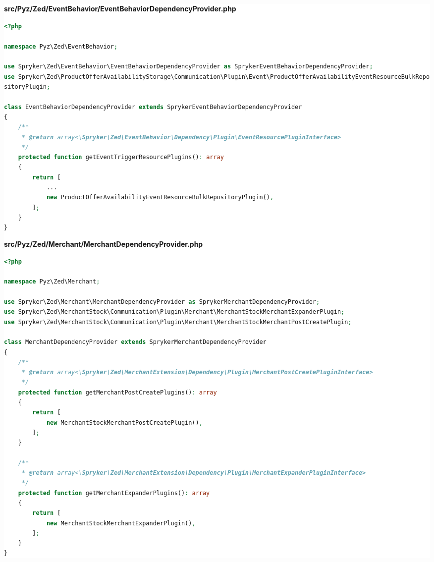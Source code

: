 **src/Pyz/Zed/EventBehavior/EventBehaviorDependencyProvider.php**

```php
<?php

namespace Pyz\Zed\EventBehavior;

use Spryker\Zed\EventBehavior\EventBehaviorDependencyProvider as SprykerEventBehaviorDependencyProvider;
use Spryker\Zed\ProductOfferAvailabilityStorage\Communication\Plugin\Event\ProductOfferAvailabilityEventResourceBulkRepositoryPlugin;

class EventBehaviorDependencyProvider extends SprykerEventBehaviorDependencyProvider
{
    /**
     * @return array<\Spryker\Zed\EventBehavior\Dependency\Plugin\EventResourcePluginInterface>
     */
    protected function getEventTriggerResourcePlugins(): array
    {
        return [
            ...
            new ProductOfferAvailabilityEventResourceBulkRepositoryPlugin(),
        ];
    }
}
```

**src/Pyz/Zed/Merchant/MerchantDependencyProvider.php**

```php
<?php

namespace Pyz\Zed\Merchant;

use Spryker\Zed\Merchant\MerchantDependencyProvider as SprykerMerchantDependencyProvider;
use Spryker\Zed\MerchantStock\Communication\Plugin\Merchant\MerchantStockMerchantExpanderPlugin;
use Spryker\Zed\MerchantStock\Communication\Plugin\Merchant\MerchantStockMerchantPostCreatePlugin;

class MerchantDependencyProvider extends SprykerMerchantDependencyProvider
{
    /**
     * @return array<\Spryker\Zed\MerchantExtension\Dependency\Plugin\MerchantPostCreatePluginInterface>
     */
    protected function getMerchantPostCreatePlugins(): array
    {
        return [
            new MerchantStockMerchantPostCreatePlugin(),
        ];
    }

    /**
     * @return array<\Spryker\Zed\MerchantExtension\Dependency\Plugin\MerchantExpanderPluginInterface>
     */
    protected function getMerchantExpanderPlugins(): array
    {
        return [
            new MerchantStockMerchantExpanderPlugin(),
        ];
    }
}
```
